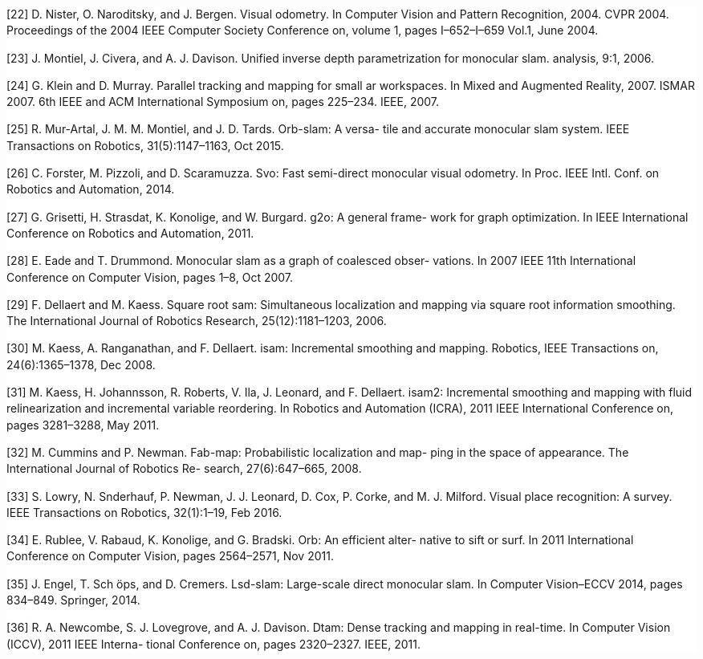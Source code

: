 [22] D. Nister, O. Naroditsky, and J. Bergen. Visual odometry. In Computer Vision
and Pattern Recognition, 2004. CVPR 2004. Proceedings of the 2004 IEEE
Computer Society Conference on, volume 1, pages I–652–I–659 Vol.1, June
2004.

[23] J. Montiel, J. Civera, and A. J. Davison. Unified inverse depth parametrization
for monocular slam. analysis, 9:1, 2006.

[24] G. Klein and D. Murray.
Parallel tracking and mapping for small ar
workspaces. In Mixed and Augmented Reality, 2007. ISMAR 2007. 6th IEEE
and ACM International Symposium on, pages 225–234. IEEE, 2007.

[25] R. Mur-Artal, J. M. M. Montiel, and J. D. Tards.
Orb-slam: A versa-
tile and accurate monocular slam system. IEEE Transactions on Robotics,
31(5):1147–1163, Oct 2015.

[26] C. Forster, M. Pizzoli, and D. Scaramuzza. Svo: Fast semi-direct monocular
visual odometry. In Proc. IEEE Intl. Conf. on Robotics and Automation, 2014.

[27] G. Grisetti, H. Strasdat, K. Konolige, and W. Burgard. g2o: A general frame-
work for graph optimization. In IEEE International Conference on Robotics
and Automation, 2011.

[28] E. Eade and T. Drummond. Monocular slam as a graph of coalesced obser-
vations. In 2007 IEEE 11th International Conference on Computer Vision,
pages 1–8, Oct 2007.

[29] F. Dellaert and M. Kaess. Square root sam: Simultaneous localization and
mapping via square root information smoothing. The International Journal
of Robotics Research, 25(12):1181–1203, 2006.

[30] M. Kaess, A. Ranganathan, and F. Dellaert. isam: Incremental smoothing
and mapping. Robotics, IEEE Transactions on, 24(6):1365–1378, Dec 2008.

[31] M. Kaess, H. Johannsson, R. Roberts, V. Ila, J. Leonard, and F. Dellaert.
isam2: Incremental smoothing and mapping with fluid relinearization and
incremental variable reordering. In Robotics and Automation (ICRA), 2011
IEEE International Conference on, pages 3281–3288, May 2011.

[32] M. Cummins and P. Newman. Fab-map: Probabilistic localization and map-
ping in the space of appearance. The International Journal of Robotics Re-
search, 27(6):647–665, 2008.

[33] S. Lowry, N. Snderhauf, P. Newman, J. J. Leonard, D. Cox, P. Corke, and
M. J. Milford. Visual place recognition: A survey. IEEE Transactions on
Robotics, 32(1):1–19, Feb 2016.

[34] E. Rublee, V. Rabaud, K. Konolige, and G. Bradski. Orb: An efficient alter-
native to sift or surf. In 2011 International Conference on Computer Vision,
pages 2564–2571, Nov 2011.

[35] J. Engel, T. Sch ̈ops, and D. Cremers. Lsd-slam: Large-scale direct monocular
slam. In Computer Vision–ECCV 2014, pages 834–849. Springer, 2014.

[36] R. A. Newcombe, S. J. Lovegrove, and A. J. Davison. Dtam: Dense tracking
and mapping in real-time. In Computer Vision (ICCV), 2011 IEEE Interna-
tional Conference on, pages 2320–2327. IEEE, 2011.
